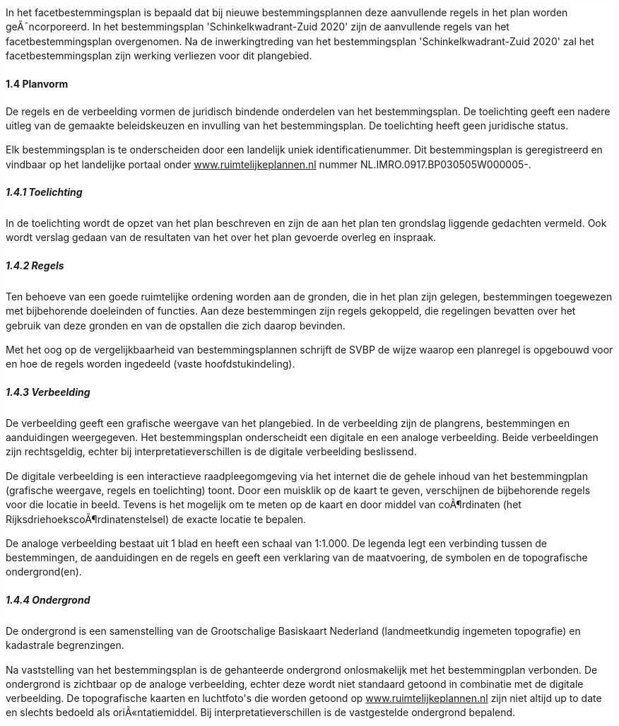 In het facetbestemmingsplan is bepaald dat bij nieuwe bestemmingsplannen deze aanvullende regels in het plan worden geÃ¯ncorporeerd. In het bestemmingsplan 'Schinkelkwadrant\-Zuid 2020' zijn de aanvullende regels van het facetbestemmingsplan overgenomen. Na de inwerkingtreding van het bestemmingsplan 'Schinkelkwadrant\-Zuid 2020' zal het facetbestemmingsplan zijn werking verliezen voor dit plangebied.

#### 1\.4 Planvorm

De regels en de verbeelding vormen de juridisch bindende onderdelen van het bestemmingsplan. De toelichting geeft een nadere uitleg van de gemaakte beleidskeuzen en invulling van het bestemmingsplan. De toelichting heeft geen juridische status.

Elk bestemmingsplan is te onderscheiden door een landelijk uniek identificatienummer. Dit bestemmingsplan is geregistreerd en vindbaar op het landelijke portaal onder www.ruimtelijkeplannen.nl nummer NL.IMRO.0917\.BP030505W000005\-.

##### 1\.4\.1 Toelichting

In de toelichting wordt de opzet van het plan beschreven en zijn de aan het plan ten grondslag liggende gedachten vermeld. Ook wordt verslag gedaan van de resultaten van het over het plan gevoerde overleg en inspraak.

##### 1\.4\.2 Regels

Ten behoeve van een goede ruimtelijke ordening worden aan de gronden, die in het plan zijn gelegen, bestemmingen toegewezen met bijbehorende doeleinden of functies. Aan deze bestemmingen zijn regels gekoppeld, die regelingen bevatten over het gebruik van deze gronden en van de opstallen die zich daarop bevinden.

Met het oog op de vergelijkbaarheid van bestemmingsplannen schrijft de SVBP de wijze waarop een planregel is opgebouwd voor en hoe de regels worden ingedeeld (vaste hoofdstukindeling).

##### 1\.4\.3 Verbeelding

De verbeelding geeft een grafische weergave van het plangebied. In de verbeelding zijn de plangrens, bestemmingen en aanduidingen weergegeven. Het bestemmingsplan onderscheidt een digitale en een analoge verbeelding. Beide verbeeldingen zijn rechtsgeldig, echter bij interpretatieverschillen is de digitale verbeelding beslissend.

De digitale verbeelding is een interactieve raadpleegomgeving via het internet die de gehele inhoud van het bestemmingplan (grafische weergave, regels en toelichting) toont. Door een muisklik op de kaart te geven, verschijnen de bijbehorende regels voor die locatie in beeld. Tevens is het mogelijk om te meten op de kaart en door middel van coÃ¶rdinaten (het RijksdriehoekscoÃ¶rdinatenstelsel) de exacte locatie te bepalen.

De analoge verbeelding bestaat uit 1 blad en heeft een schaal van 1:1\.000\. De legenda legt een verbinding tussen de bestemmingen, de aanduidingen en de regels en geeft een verklaring van de maatvoering, de symbolen en de topografische ondergrond(en).

##### 1\.4\.4 Ondergrond

De ondergrond is een samenstelling van de Grootschalige Basiskaart Nederland (landmeetkundig ingemeten topografie) en kadastrale begrenzingen.

Na vaststelling van het bestemmingsplan is de gehanteerde ondergrond onlosmakelijk met het bestemmingplan verbonden. De ondergrond is zichtbaar op de analoge verbeelding, echter deze wordt niet standaard getoond in combinatie met de digitale verbeelding. De topografische kaarten en luchtfoto's die worden getoond op www.ruimtelijkeplannen.nl zijn niet altijd up to date en slechts bedoeld als oriÃ«ntatiemiddel. Bij interpretatieverschillen is de vastgestelde ondergrond bepalend.
